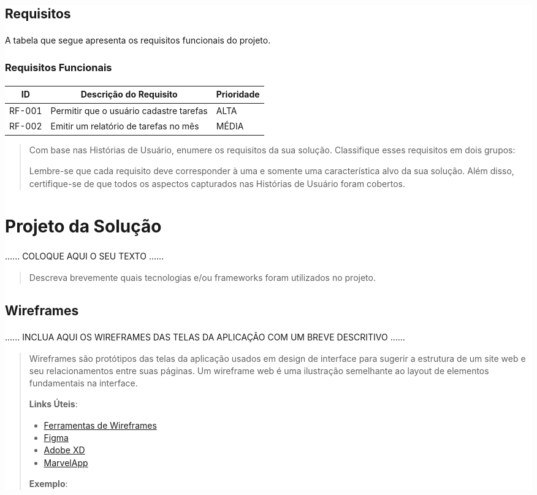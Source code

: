 ## Requisitos

A tabela que segue apresenta os requisitos funcionais do projeto. 

### Requisitos Funcionais

|ID    | Descrição do Requisito  | Prioridade |
|------|-----------------------------------------|----|
|RF-001| Permitir que o usuário cadastre tarefas | ALTA | 
|RF-002| Emitir um relatório de tarefas no mês   | MÉDIA |


> Com base nas Histórias de Usuário, enumere os requisitos da sua
> solução. Classifique esses requisitos em dois grupos:
>
> Lembre-se que cada requisito deve corresponder à uma e somente uma
> característica alvo da sua solução. Além disso, certifique-se de que
> todos os aspectos capturados nas Histórias de Usuário foram cobertos.

# Projeto da Solução

......  COLOQUE AQUI O SEU TEXTO ......
> Descreva brevemente quais tecnologias e/ou frameworks foram utilizados no projeto.

## Wireframes

......  INCLUA AQUI OS WIREFRAMES DAS TELAS DA APLICAÇÃO COM UM BREVE DESCRITIVO ......

> Wireframes são protótipos das telas da aplicação usados em design de interface para sugerir a
> estrutura de um site web e seu relacionamentos entre suas
> páginas. Um wireframe web é uma ilustração semelhante ao
> layout de elementos fundamentais na interface.
> 
> **Links Úteis**:
> - [Ferramentas de Wireframes](https://rockcontent.com/blog/wireframes/)
> - [Figma](https://www.figma.com/)
> - [Adobe XD](https://www.adobe.com/br/products/xd.html#scroll)
> - [MarvelApp](https://marvelapp.com/developers/documentation/tutorials/)
> 
> **Exemplo**:
> 